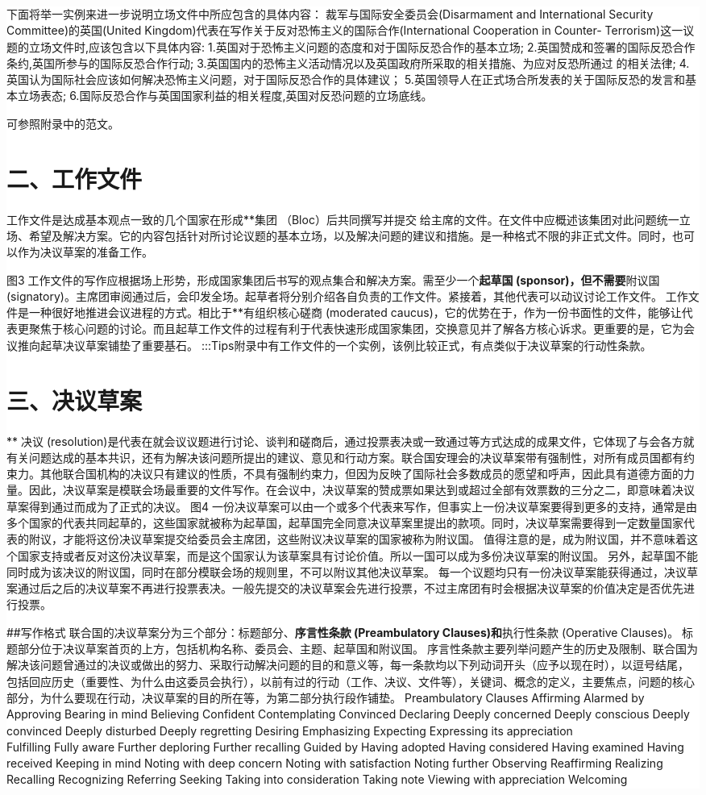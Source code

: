 下面将举一实例来进一步说明立场文件中所应包含的具体内容：
裁军与国际安全委员会(Disarmament and International Security Committee)的英国(United Kingdom)代表在写作关于反对恐怖主义的国际合作(International Cooperation in Counter- Terrorism)这一议题的立场文件时,应该包含以下具体内容:
1.英国对于恐怖主义问题的态度和对于国际反恐合作的基本立场;
2.英国赞成和签署的国际反恐合作条约,英国所参与的国际反恐合作行动;
3.英国国内的恐怖主义活动情况以及英国政府所采取的相关措施、为应对反恐所通过
的相关法律;
4.英国认为国际社会应该如何解决恐怖主义问题，对于国际反恐合作的具体建议；
5.英国领导人在正式场合所发表的关于国际反恐的发言和基本立场表态;
6.国际反恐合作与英国国家利益的相关程度,英国对反恐问题的立场底线。

可参照附录中的范文。

# 二、工作文件
工作文件是达成基本观点一致的几个国家在形成**集团 （Bloc）后共同撰写并提交
给主席的文件。在文件中应概述该集团对此问题统一立场、希望及解决方案。它的内容包括针对所讨论议题的基本立场，以及解决问题的建议和措施。是一种格式不限的非正式文件。同时，也可以作为决议草案的准备工作。

图3
工作文件的写作应根据场上形势，形成国家集团后书写的观点集合和解决方案。需至少一个**起草国 (sponsor)，但不需要**附议国 (signatory)。主席团审阅通过后，会印发全场。起草者将分别介绍各自负责的工作文件。紧接着，其他代表可以动议讨论工作文件。
工作文件是一种很好地推进会议进程的方式。相比于**有组织核心磋商 (moderated caucus)，它的优势在于，作为一份书面性的文件，能够让代表更聚焦于核心问题的讨论。而且起草工作文件的过程有利于代表快速形成国家集团，交换意见并了解各方核心诉求。更重要的是，它为会议推向起草决议草案铺垫了重要基石。
:::Tips附录中有工作文件的一个实例，该例比较正式，有点类似于决议草案的行动性条款。

# 三、决议草案
** 决议 (resolution)是代表在就会议议题进行讨论、谈判和磋商后，通过投票表决或一致通过等方式达成的成果文件，它体现了与会各方就有关问题达成的基本共识，还有为解决该问题所提出的建议、意见和行动方案。联合国安理会的决议草案带有强制性，对所有成员国都有约束力。其他联合国机构的决议只有建议的性质，不具有强制约束力，但因为反映了国际社会多数成员的愿望和呼声，因此具有道德方面的力量。因此，决议草案是模联会场最重要的文件写作。在会议中，决议草案的赞成票如果达到或超过全部有效票数的三分之二，即意味着决议草案得到通过而成为了正式的决议。
图4
一份决议草案可以由一个或多个代表来写作，但事实上一份决议草案要得到更多的支持，通常是由多个国家的代表共同起草的，这些国家就被称为起草国，起草国完全同意决议草案里提出的款项。同时，决议草案需要得到一定数量国家代表的附议，才能将这份决议草案提交给委员会主席团，这些附议决议草案的国家被称为附议国。
值得注意的是，成为附议国，并不意味着这个国家支持或者反对这份决议草案，而是这个国家认为该草案具有讨论价值。所以一国可以成为多份决议草案的附议国。
另外，起草国不能同时成为该决议的附议国，同时在部分模联会场的规则里，不可以附议其他决议草案。
每一个议题均只有一份决议草案能获得通过，决议草案通过后之后的决议草案不再进行投票表决。一般先提交的决议草案会先进行投票，不过主席团有时会根据决议草案的价值决定是否优先进行投票。

##写作格式
联合国的决议草案分为三个部分：标题部分、**序言性条款 (Preambulatory Clauses)和**执行性条款 (Operative Clauses)。
标题部分位于决议草案首页的上方，包括机构名称、委员会、主题、起草国和附议国。
序言性条款主要列举问题产生的历史及限制、联合国为解决该问题曾通过的决议或做出的努力、采取行动解决问题的目的和意义等，每一条款均以下列动词开头（应予以现在时），以逗号结尾，包括回应历史（重要性、为什么由这委员会执行），以前有过的行动（工作、决议、文件等），关键词、概念的定义，主要焦点，问题的核心部分，为什么要现在行动，决议草案的目的所在等，为第二部分执行段作铺垫。
Preambulatory Clauses
Affirming                      	Alarmed by	Approving	Bearing in mind	Believing	Confident 
Contemplating             	Convinced 	Declaring 	Deeply concerned	Deeply conscious	 Deeply convinced 
Deeply disturbed  	Deeply regretting 	Desiring	Emphasizing  	Expecting	Expressing its appreciation     
Fulfilling	Fully aware	Further deploring 	Further recalling  	Guided by   	Having adopted 
Having considered	Having examined  	Having received 	Keeping in mind 	Noting with deep concern	Noting with satisfaction
Noting further            	Observing	Reaffirming 	Realizing	Recalling	Recognizing
Referring       	Seeking	Taking into consideration	Taking note 	Viewing with appreciation	Welcoming
